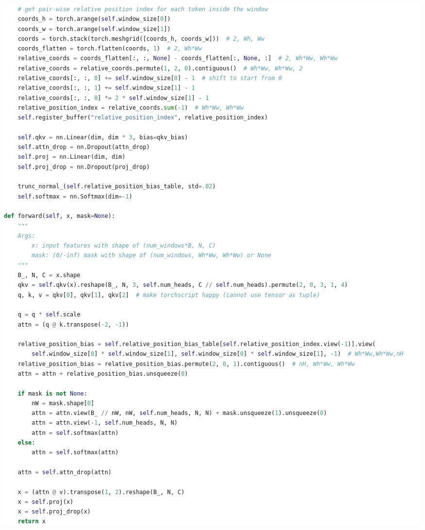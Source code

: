 ```python
    # get pair-wise relative position index for each token inside the window
    coords_h = torch.arange(self.window_size[0])
    coords_w = torch.arange(self.window_size[1])
    coords = torch.stack(torch.meshgrid([coords_h, coords_w]))  # 2, Wh, Ww
    coords_flatten = torch.flatten(coords, 1)  # 2, Wh*Ww
    relative_coords = coords_flatten[:, :, None] - coords_flatten[:, None, :]  # 2, Wh*Ww, Wh*Ww
    relative_coords = relative_coords.permute(1, 2, 0).contiguous()  # Wh*Ww, Wh*Ww, 2
    relative_coords[:, :, 0] += self.window_size[0] - 1  # shift to start from 0
    relative_coords[:, :, 1] += self.window_size[1] - 1
    relative_coords[:, :, 0] *= 2 * self.window_size[1] - 1
    relative_position_index = relative_coords.sum(-1)  # Wh*Ww, Wh*Ww
    self.register_buffer("relative_position_index", relative_position_index)

    self.qkv = nn.Linear(dim, dim * 3, bias=qkv_bias)
    self.attn_drop = nn.Dropout(attn_drop)
    self.proj = nn.Linear(dim, dim)
    self.proj_drop = nn.Dropout(proj_drop)

    trunc_normal_(self.relative_position_bias_table, std=.02)
    self.softmax = nn.Softmax(dim=-1)

def forward(self, x, mask=None):
    """
    Args:
        x: input features with shape of (num_windows*B, N, C)
        mask: (0/-inf) mask with shape of (num_windows, Wh*Ww, Wh*Ww) or None
    """
    B_, N, C = x.shape
    qkv = self.qkv(x).reshape(B_, N, 3, self.num_heads, C // self.num_heads).permute(2, 0, 3, 1, 4)
    q, k, v = qkv[0], qkv[1], qkv[2]  # make torchscript happy (cannot use tensor as tuple)

    q = q * self.scale
    attn = (q @ k.transpose(-2, -1))

    relative_position_bias = self.relative_position_bias_table[self.relative_position_index.view(-1)].view(
        self.window_size[0] * self.window_size[1], self.window_size[0] * self.window_size[1], -1)  # Wh*Ww,Wh*Ww,nH
    relative_position_bias = relative_position_bias.permute(2, 0, 1).contiguous()  # nH, Wh*Ww, Wh*Ww
    attn = attn + relative_position_bias.unsqueeze(0)

    if mask is not None:
        nW = mask.shape[0]
        attn = attn.view(B_ // nW, nW, self.num_heads, N, N) + mask.unsqueeze(1).unsqueeze(0)
        attn = attn.view(-1, self.num_heads, N, N)
        attn = self.softmax(attn)
    else:
        attn = self.softmax(attn)

    attn = self.attn_drop(attn)

    x = (attn @ v).transpose(1, 2).reshape(B_, N, C)
    x = self.proj(x)
    x = self.proj_drop(x)
    return x
```
